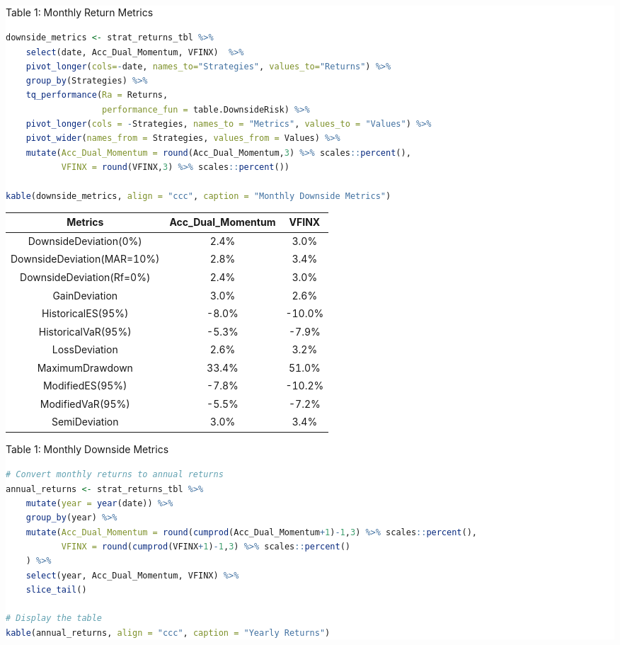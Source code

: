 <span id="tab:unnamed-chunk-7"></span>Table 1: Monthly Return Metrics

``` r
downside_metrics <- strat_returns_tbl %>% 
    select(date, Acc_Dual_Momentum, VFINX)  %>%
    pivot_longer(cols=-date, names_to="Strategies", values_to="Returns") %>% 
    group_by(Strategies) %>% 
    tq_performance(Ra = Returns,
                   performance_fun = table.DownsideRisk) %>% 
    pivot_longer(cols = -Strategies, names_to = "Metrics", values_to = "Values") %>% 
    pivot_wider(names_from = Strategies, values_from = Values) %>% 
    mutate(Acc_Dual_Momentum = round(Acc_Dual_Momentum,3) %>% scales::percent(),
           VFINX = round(VFINX,3) %>% scales::percent()) 

kable(downside_metrics, align = "ccc", caption = "Monthly Downside Metrics")
```

|          Metrics           | Acc_Dual_Momentum | VFINX  |
|:--------------------------:|:-----------------:|:------:|
|   DownsideDeviation(0%)    |       2.4%        |  3.0%  |
| DownsideDeviation(MAR=10%) |       2.8%        |  3.4%  |
|  DownsideDeviation(Rf=0%)  |       2.4%        |  3.0%  |
|       GainDeviation        |       3.0%        |  2.6%  |
|     HistoricalES(95%)      |       -8.0%       | -10.0% |
|     HistoricalVaR(95%)     |       -5.3%       | -7.9%  |
|       LossDeviation        |       2.6%        |  3.2%  |
|      MaximumDrawdown       |       33.4%       | 51.0%  |
|      ModifiedES(95%)       |       -7.8%       | -10.2% |
|      ModifiedVaR(95%)      |       -5.5%       | -7.2%  |
|       SemiDeviation        |       3.0%        |  3.4%  |

<span id="tab:unnamed-chunk-7"></span>Table 1: Monthly Downside Metrics

``` r
# Convert monthly returns to annual returns
annual_returns <- strat_returns_tbl %>%
    mutate(year = year(date)) %>%
    group_by(year) %>%
    mutate(Acc_Dual_Momentum = round(cumprod(Acc_Dual_Momentum+1)-1,3) %>% scales::percent(),
           VFINX = round(cumprod(VFINX+1)-1,3) %>% scales::percent()
    ) %>% 
    select(year, Acc_Dual_Momentum, VFINX) %>% 
    slice_tail()

# Display the table
kable(annual_returns, align = "ccc", caption = "Yearly Returns")
```
